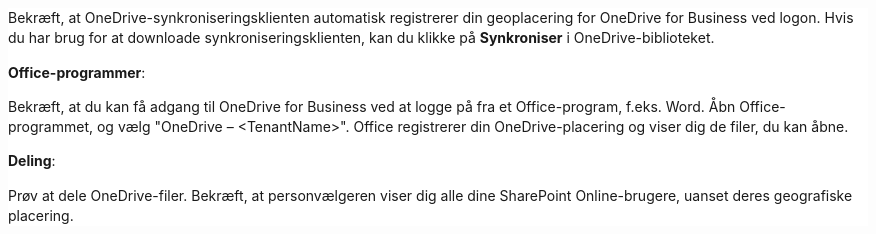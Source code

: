Bekræft, at OneDrive-synkroniseringsklienten automatisk registrerer din geoplacering for OneDrive for Business ved logon. Hvis du har brug for at downloade synkroniseringsklienten, kan du klikke på **Synkroniser** i OneDrive-biblioteket.

**Office-programmer**:

Bekræft, at du kan få adgang til OneDrive for Business ved at logge på fra et Office-program, f.eks. Word. Åbn Office-programmet, og vælg "OneDrive – \<TenantName\>". Office registrerer din OneDrive-placering og viser dig de filer, du kan åbne.

**Deling**:

Prøv at dele OneDrive-filer. Bekræft, at personvælgeren viser dig alle dine SharePoint Online-brugere, uanset deres geografiske placering.
